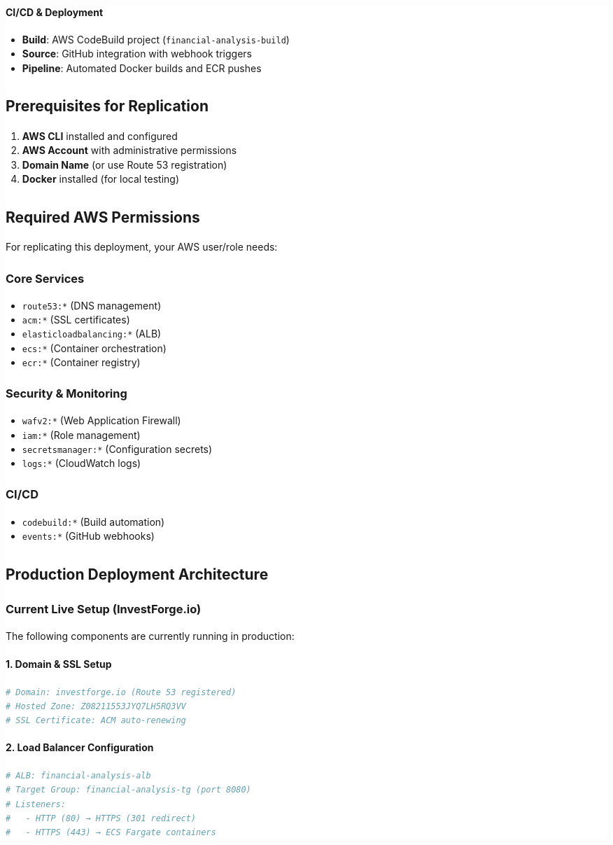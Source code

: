 #### CI/CD & Deployment
- **Build**: AWS CodeBuild project (`financial-analysis-build`)
- **Source**: GitHub integration with webhook triggers
- **Pipeline**: Automated Docker builds and ECR pushes

## Prerequisites for Replication

1. **AWS CLI** installed and configured
2. **AWS Account** with administrative permissions
3. **Domain Name** (or use Route 53 registration)
4. **Docker** installed (for local testing)

## Required AWS Permissions

For replicating this deployment, your AWS user/role needs:

### Core Services
- `route53:*` (DNS management)
- `acm:*` (SSL certificates)
- `elasticloadbalancing:*` (ALB)
- `ecs:*` (Container orchestration)
- `ecr:*` (Container registry)

### Security & Monitoring
- `wafv2:*` (Web Application Firewall)
- `iam:*` (Role management)
- `secretsmanager:*` (Configuration secrets)
- `logs:*` (CloudWatch logs)

### CI/CD
- `codebuild:*` (Build automation)
- `events:*` (GitHub webhooks)

## Production Deployment Architecture

### Current Live Setup (InvestForge.io)

The following components are currently running in production:

#### 1. Domain & SSL Setup
```bash
# Domain: investforge.io (Route 53 registered)
# Hosted Zone: Z08211553JYQ7LH5RQ3VV
# SSL Certificate: ACM auto-renewing
```

#### 2. Load Balancer Configuration
```bash
# ALB: financial-analysis-alb
# Target Group: financial-analysis-tg (port 8080)
# Listeners:
#   - HTTP (80) → HTTPS (301 redirect)
#   - HTTPS (443) → ECS Fargate containers
```
